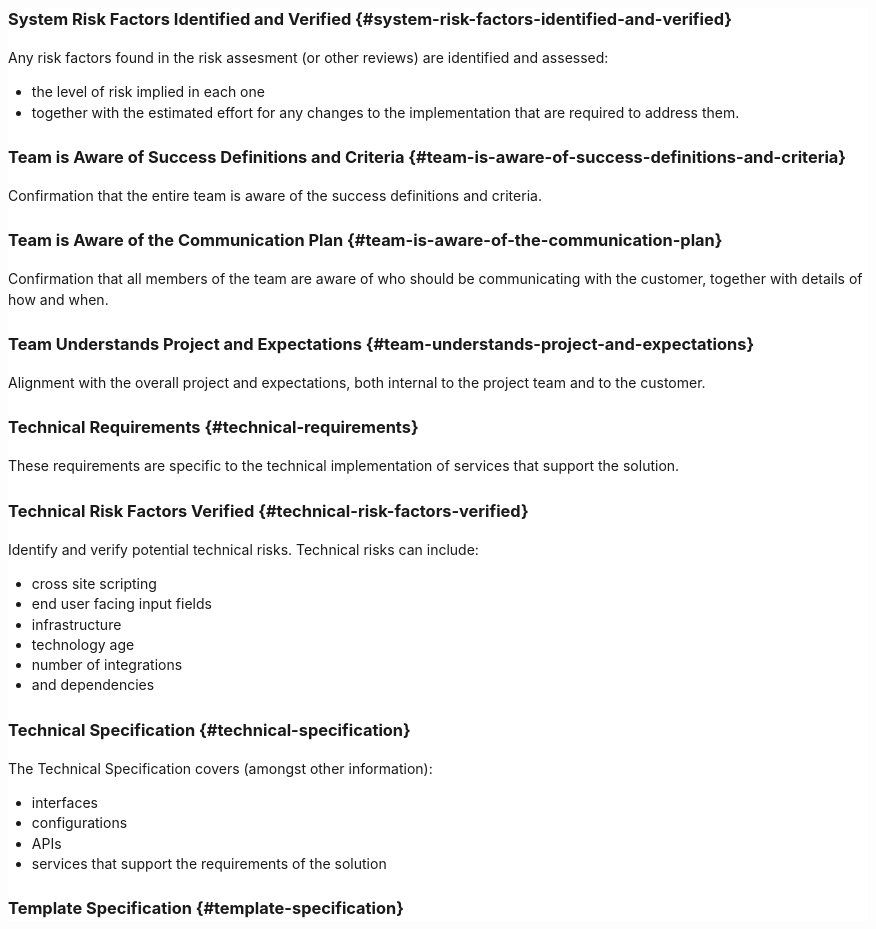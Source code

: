 ### System Risk Factors Identified and Verified {#system-risk-factors-identified-and-verified}

Any risk factors found in the risk assesment (or other reviews) are identified and assessed:

* the level of risk implied in each one
* together with the estimated effort for any changes to the implementation that are required to address them.

### Team is Aware of Success Definitions and Criteria {#team-is-aware-of-success-definitions-and-criteria}

Confirmation that the entire team is aware of the success definitions and criteria.

### Team is Aware of the Communication Plan {#team-is-aware-of-the-communication-plan}

Confirmation that all members of the team are aware of who should be communicating with the customer, together with details of how and when.

### Team Understands Project and Expectations {#team-understands-project-and-expectations}

Alignment with the overall project and expectations, both internal to the project team and to the customer.

### Technical Requirements {#technical-requirements}

These requirements are specific to the technical implementation of services that support the solution.

### Technical Risk Factors Verified {#technical-risk-factors-verified}

Identify and verify potential technical risks. Technical risks can include:

* cross site scripting
* end user facing input fields
* infrastructure
* technology age
* number of integrations
* and dependencies

### Technical Specification {#technical-specification}

The Technical Specification covers (amongst other information):

* interfaces
* configurations
* APIs
* services that support the requirements of the solution

### Template Specification {#template-specification}
